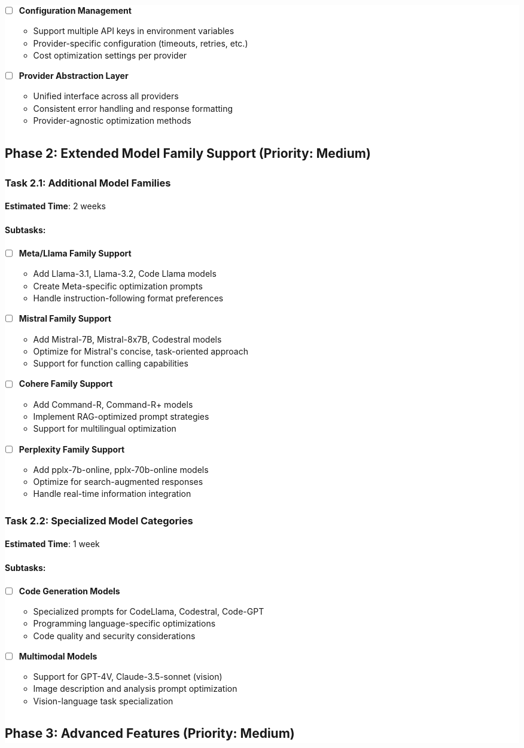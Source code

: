 - [ ] **Configuration Management**
  - Support multiple API keys in environment variables
  - Provider-specific configuration (timeouts, retries, etc.)
  - Cost optimization settings per provider

- [ ] **Provider Abstraction Layer**
  - Unified interface across all providers
  - Consistent error handling and response formatting
  - Provider-agnostic optimization methods

## Phase 2: Extended Model Family Support (Priority: Medium)

### Task 2.1: Additional Model Families
**Estimated Time**: 2 weeks

#### Subtasks:
- [ ] **Meta/Llama Family Support**
  - Add Llama-3.1, Llama-3.2, Code Llama models
  - Create Meta-specific optimization prompts
  - Handle instruction-following format preferences

- [ ] **Mistral Family Support**
  - Add Mistral-7B, Mistral-8x7B, Codestral models
  - Optimize for Mistral's concise, task-oriented approach
  - Support for function calling capabilities

- [ ] **Cohere Family Support**
  - Add Command-R, Command-R+ models
  - Implement RAG-optimized prompt strategies
  - Support for multilingual optimization

- [ ] **Perplexity Family Support**
  - Add pplx-7b-online, pplx-70b-online models
  - Optimize for search-augmented responses
  - Handle real-time information integration

### Task 2.2: Specialized Model Categories
**Estimated Time**: 1 week

#### Subtasks:
- [ ] **Code Generation Models**
  - Specialized prompts for CodeLlama, Codestral, Code-GPT
  - Programming language-specific optimizations
  - Code quality and security considerations

- [ ] **Multimodal Models**
  - Support for GPT-4V, Claude-3.5-sonnet (vision)
  - Image description and analysis prompt optimization
  - Vision-language task specialization

## Phase 3: Advanced Features (Priority: Medium)
